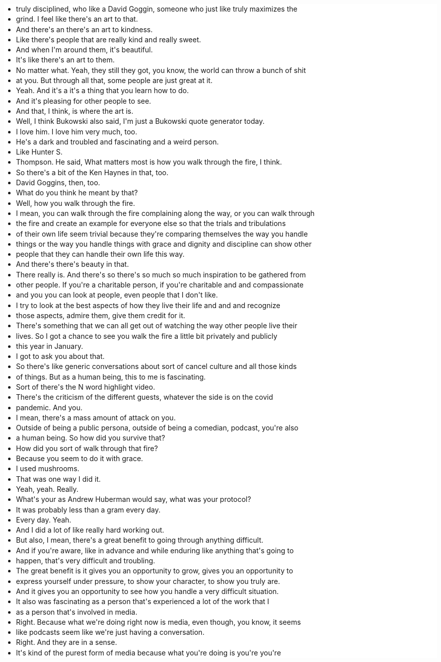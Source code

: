 *  truly disciplined, who like a David Goggin, someone who just like truly maximizes the
*  grind. I feel like there's an art to that.
*  And there's an there's an art to kindness.
*  Like there's people that are really kind and really sweet.
*  And when I'm around them, it's beautiful.
*  It's like there's an art to them.
*  No matter what. Yeah, they still they got, you know, the world can throw a bunch of shit
*  at you. But through all that, some people are just great at it.
*  Yeah. And it's a it's a thing that you learn how to do.
*  And it's pleasing for other people to see.
*  And that, I think, is where the art is.
*  Well, I think Bukowski also said, I'm just a Bukowski quote generator today.
*  I love him. I love him very much, too.
*  He's a dark and troubled and fascinating and a weird person.
*  Like Hunter S.
*  Thompson. He said, What matters most is how you walk through the fire, I think.
*  So there's a bit of the Ken Haynes in that, too.
*  David Goggins, then, too.
*  What do you think he meant by that?
*  Well, how you walk through the fire.
*  I mean, you can walk through the fire complaining along the way, or you can walk through
*  the fire and create an example for everyone else so that the trials and tribulations
*  of their own life seem trivial because they're comparing themselves the way you handle
*  things or the way you handle things with grace and dignity and discipline can show other
*  people that they can handle their own life this way.
*  And there's there's beauty in that.
*  There really is. And there's so there's so much so much inspiration to be gathered from
*  other people. If you're a charitable person, if you're charitable and and compassionate
*  and you you can look at people, even people that I don't like.
*  I try to look at the best aspects of how they live their life and and and recognize
*  those aspects, admire them, give them credit for it.
*  There's something that we can all get out of watching the way other people live their
*  lives. So I got a chance to see you walk the fire a little bit privately and publicly
*  this year in January.
*  I got to ask you about that.
*  So there's like generic conversations about sort of cancel culture and all those kinds
*  of things. But as a human being, this to me is fascinating.
*  Sort of there's the N word highlight video.
*  There's the criticism of the different guests, whatever the side is on the covid
*  pandemic. And you.
*  I mean, there's a mass amount of attack on you.
*  Outside of being a public persona, outside of being a comedian, podcast, you're also
*  a human being. So how did you survive that?
*  How did you sort of walk through that fire?
*  Because you seem to do it with grace.
*  I used mushrooms.
*  That was one way I did it.
*  Yeah, yeah. Really.
*  What's your as Andrew Huberman would say, what was your protocol?
*  It was probably less than a gram every day.
*  Every day. Yeah.
*  And I did a lot of like really hard working out.
*  But also, I mean, there's a great benefit to going through anything difficult.
*  And if you're aware, like in advance and while enduring like anything that's going to
*  happen, that's very difficult and troubling.
*  The great benefit is it gives you an opportunity to grow, gives you an opportunity to
*  express yourself under pressure, to show your character, to show you truly are.
*  And it gives you an opportunity to see how you handle a very difficult situation.
*  It also was fascinating as a person that's experienced a lot of the work that I
*  as a person that's involved in media.
*  Right. Because what we're doing right now is media, even though, you know, it seems
*  like podcasts seem like we're just having a conversation.
*  Right. And they are in a sense.
*  It's kind of the purest form of media because what you're doing is you're you're